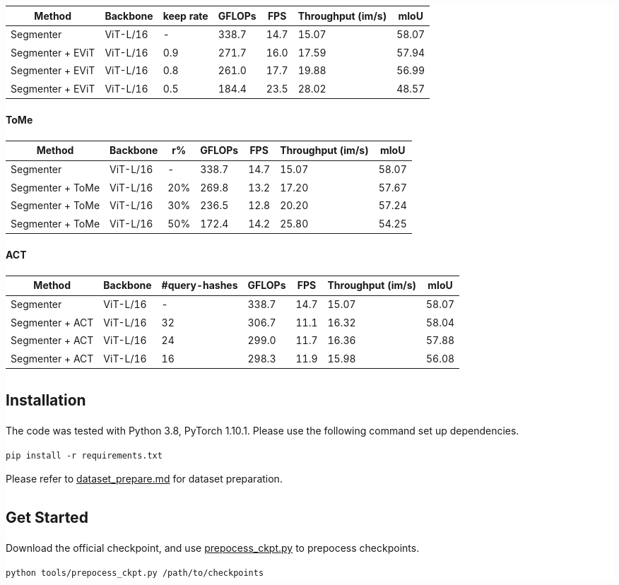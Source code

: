 | Method           | Backbone | keep rate | GFLOPs | FPS  | Throughput (im/s) | mIoU  |
| ---------------- | -------- | --------- | ------ | ---- | ----------------- | ----- |
| Segmenter        | ViT-L/16 | -         | 338.7  | 14.7 | 15.07             | 58.07 |
| Segmenter + EViT | ViT-L/16 | 0.9       | 271.7  | 16.0 | 17.59             | 57.94 |
| Segmenter + EViT | ViT-L/16 | 0.8       | 261.0  | 17.7 | 19.88             | 56.99 |
| Segmenter + EViT | ViT-L/16 | 0.5       | 184.4  | 23.5 | 28.02             | 48.57 |

#### ToMe

| Method           | Backbone | r%   | GFLOPs | FPS  | Throughput (im/s) | mIoU  |
| ---------------- | -------- | ---- | ------ | ---- | ----------------- | ----- |
| Segmenter        | ViT-L/16 | -    | 338.7  | 14.7 | 15.07             | 58.07 |
| Segmenter + ToMe | ViT-L/16 | 20%  | 269.8  | 13.2 | 17.20             | 57.67 |
| Segmenter + ToMe | ViT-L/16 | 30%  | 236.5  | 12.8 | 20.20             | 57.24 |
| Segmenter + ToMe | ViT-L/16 | 50%  | 172.4  | 14.2 | 25.80             | 54.25 |

#### ACT

| Method          | Backbone | #query-hashes | GFLOPs | FPS  | Throughput (im/s) | mIoU  |
| --------------- | -------- | ------------- | ------ | ---- | ----------------- | ----- |
| Segmenter       | ViT-L/16 | -             | 338.7  | 14.7 | 15.07             | 58.07 |
| Segmenter + ACT | ViT-L/16 | 32            | 306.7  | 11.1 | 16.32             | 58.04 |
| Segmenter + ACT | ViT-L/16 | 24            | 299.0  | 11.7 | 16.36             | 57.88 |
| Segmenter + ACT | ViT-L/16 | 16            | 298.3  | 11.9 | 15.98             | 56.08 |

## Installation

The code was tested with Python 3.8, PyTorch 1.10.1. Please use the following command set up dependencies.

```
pip install -r requirements.txt
```

Please refer to [dataset_prepare.md](docs/dataset_prepare.md#prepare-datasets) for dataset preparation.

## Get Started

Download the official checkpoint, and use [prepocess_ckpt.py](tools/prepocess_ckpt.py) to prepocess checkpoints. 

```bash
python tools/prepocess_ckpt.py /path/to/checkpoints
```
